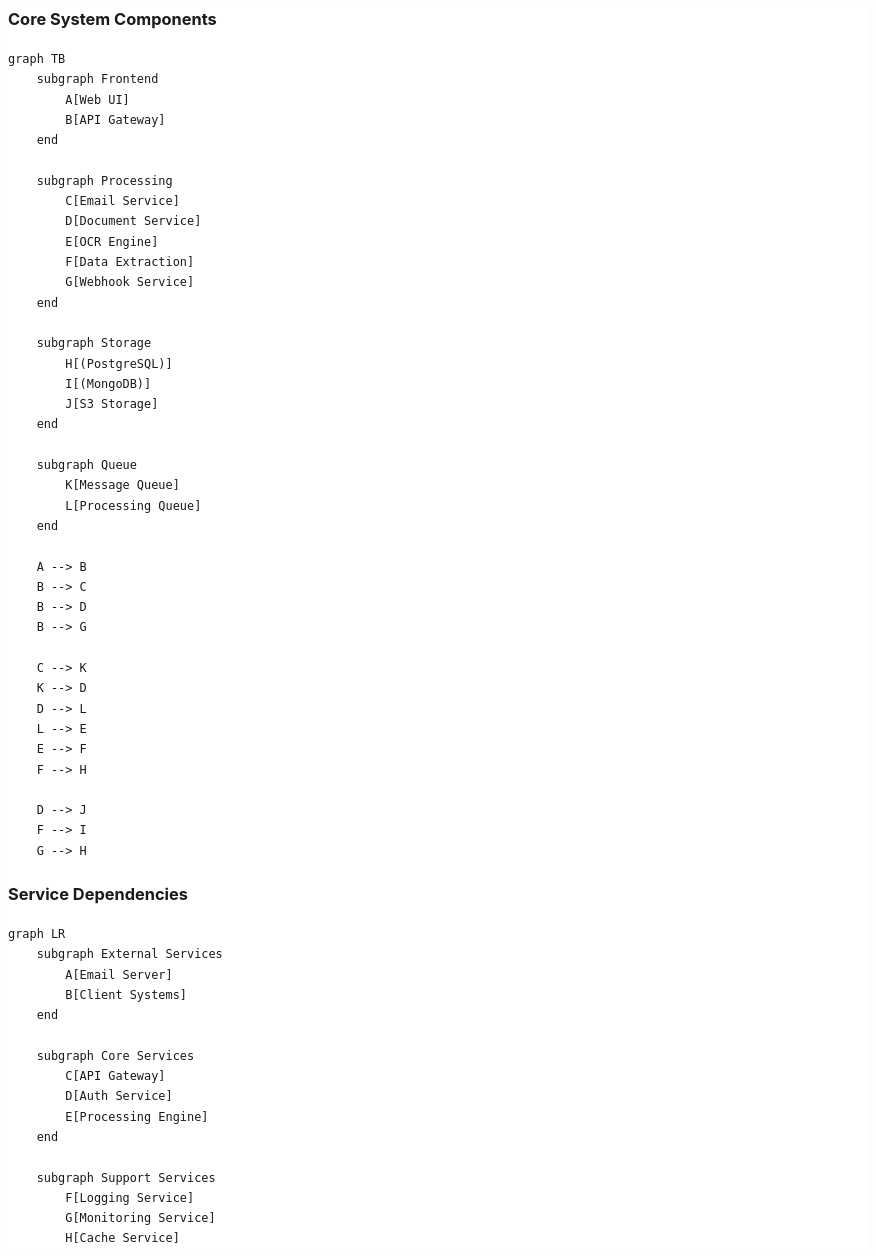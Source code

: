 ### Core System Components

```mermaid
graph TB
    subgraph Frontend
        A[Web UI]
        B[API Gateway]
    end
    
    subgraph Processing
        C[Email Service]
        D[Document Service]
        E[OCR Engine]
        F[Data Extraction]
        G[Webhook Service]
    end
    
    subgraph Storage
        H[(PostgreSQL)]
        I[(MongoDB)]
        J[S3 Storage]
    end
    
    subgraph Queue
        K[Message Queue]
        L[Processing Queue]
    end
    
    A --> B
    B --> C
    B --> D
    B --> G
    
    C --> K
    K --> D
    D --> L
    L --> E
    E --> F
    F --> H
    
    D --> J
    F --> I
    G --> H
```

### Service Dependencies

```mermaid
graph LR
    subgraph External Services
        A[Email Server]
        B[Client Systems]
    end
    
    subgraph Core Services
        C[API Gateway]
        D[Auth Service]
        E[Processing Engine]
    end
    
    subgraph Support Services
        F[Logging Service]
        G[Monitoring Service]
        H[Cache Service]
```